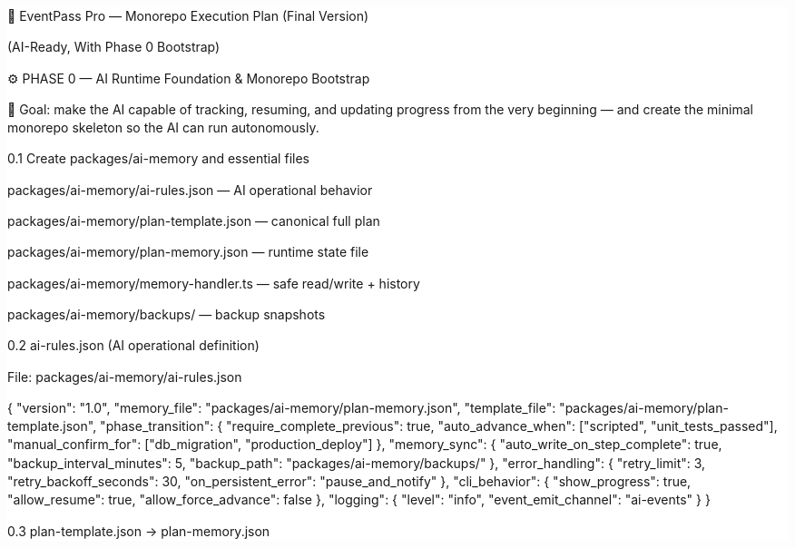 🚀 EventPass Pro — Monorepo Execution Plan (Final Version)

(AI-Ready, With Phase 0 Bootstrap)



⚙️ PHASE 0 — AI Runtime Foundation & Monorepo Bootstrap

🧠 Goal: make the AI capable of tracking, resuming, and updating progress from the very beginning — and create the minimal monorepo skeleton so the AI can run autonomously.

0.1 Create packages/ai-memory and essential files

packages/ai-memory/ai-rules.json — AI operational behavior

packages/ai-memory/plan-template.json — canonical full plan

packages/ai-memory/plan-memory.json — runtime state file

packages/ai-memory/memory-handler.ts — safe read/write + history

packages/ai-memory/backups/ — backup snapshots

0.2 ai-rules.json (AI operational definition)

File: packages/ai-memory/ai-rules.json

{
  "version": "1.0",
  "memory_file": "packages/ai-memory/plan-memory.json",
  "template_file": "packages/ai-memory/plan-template.json",
  "phase_transition": {
    "require_complete_previous": true,
    "auto_advance_when": ["scripted", "unit_tests_passed"],
    "manual_confirm_for": ["db_migration", "production_deploy"]
  },
  "memory_sync": {
    "auto_write_on_step_complete": true,
    "backup_interval_minutes": 5,
    "backup_path": "packages/ai-memory/backups/"
  },
  "error_handling": {
    "retry_limit": 3,
    "retry_backoff_seconds": 30,
    "on_persistent_error": "pause_and_notify"
  },
  "cli_behavior": {
    "show_progress": true,
    "allow_resume": true,
    "allow_force_advance": false
  },
  "logging": {
    "level": "info",
    "event_emit_channel": "ai-events"
  }
}

0.3 plan-template.json → plan-memory.json
